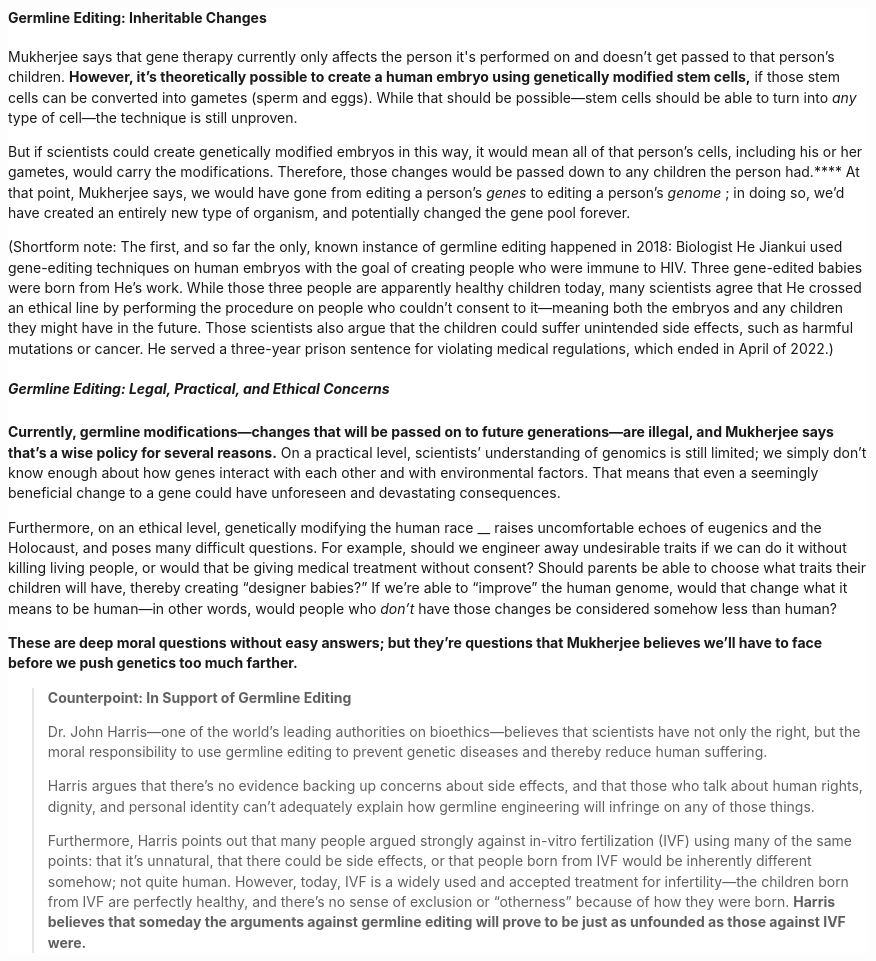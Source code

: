 
#### Germline Editing: Inheritable Changes

Mukherjee says that gene therapy currently only affects the person it's performed on and doesn’t get passed to that person’s children. **However, it’s theoretically possible to create a human embryo using genetically modified stem cells,** if those stem cells can be converted into gametes (sperm and eggs). While that should be possible—stem cells should be able to turn into _any_ type of cell—the technique is still unproven.

But if scientists could create genetically modified embryos in this way, it would mean all of that person’s cells, including his or her gametes, would carry the modifications. Therefore, those changes would be passed down to any children the person had.**** At that point, Mukherjee says, we would have gone from editing a person’s _genes_ to editing a person’s _genome_ ; in doing so, we’d have created an entirely new type of organism, and potentially changed the gene pool forever.

(Shortform note: The first, and so far the only, known instance of germline editing happened in 2018: Biologist He Jiankui used gene-editing techniques on human embryos with the goal of creating people who were immune to HIV. Three gene-edited babies were born from He’s work. While those three people are apparently healthy children today, many scientists agree that He crossed an ethical line by performing the procedure on people who couldn’t consent to it—meaning both the embryos and any children they might have in the future. Those scientists also argue that the children could suffer unintended side effects, such as harmful mutations or cancer. He served a three-year prison sentence for violating medical regulations, which ended in April of 2022.)

##### Germline Editing: Legal, Practical, and Ethical Concerns

**Currently, germline modifications—changes that will be passed on to future generations—are illegal, and Mukherjee says that’s a wise policy for several reasons.** On a practical level, scientists’ understanding of genomics is still limited; we simply don’t know enough about how genes interact with each other and with environmental factors. That means that even a seemingly beneficial change to a gene could have unforeseen and devastating consequences.

Furthermore, on an ethical level, genetically modifying the human race __ raises uncomfortable echoes of eugenics and the Holocaust, and poses many difficult questions. For example, should we engineer away undesirable traits if we can do it without killing living people, or would that be giving medical treatment without consent? Should parents be able to choose what traits their children will have, thereby creating “designer babies?” If we’re able to “improve” the human genome, would that change what it means to be human—in other words, would people who _don’t_ have those changes be considered somehow less than human?

**These are deep moral questions without easy answers; but they’re questions that Mukherjee believes we’ll have to face before we push genetics too much farther.**

> **Counterpoint: In Support of Germline Editing**
> 
> Dr. John Harris—one of the world’s leading authorities on bioethics—believes that scientists have not only the right, but the moral responsibility to use germline editing to prevent genetic diseases and thereby reduce human suffering.
> 
> Harris argues that there’s no evidence backing up concerns about side effects, and that those who talk about human rights, dignity, and personal identity can’t adequately explain how germline engineering will infringe on any of those things.
> 
> Furthermore, Harris points out that many people argued strongly against in-vitro fertilization (IVF) using many of the same points: that it’s unnatural, that there could be side effects, or that people born from IVF would be inherently different somehow; not quite human. However, today, IVF is a widely used and accepted treatment for infertility—the children born from IVF are perfectly healthy, and there’s no sense of exclusion or “otherness” because of how they were born. **Harris believes that someday the arguments against germline editing will prove to be just as unfounded as those against IVF were.**
